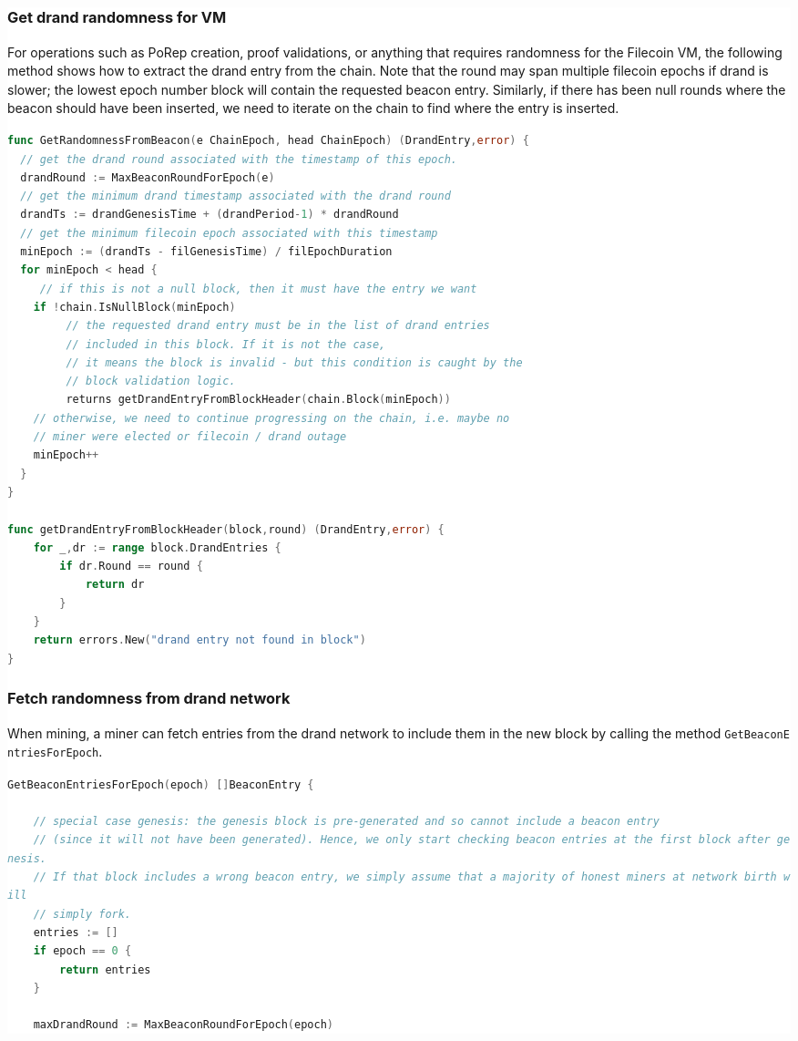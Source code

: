 
### Get drand randomness for VM

For operations such as PoRep creation, proof validations, or anything that
requires randomness for the Filecoin VM, the following method shows how to
extract the drand entry from the chain.
Note that the round may span multiple filecoin epochs if drand is slower; the
lowest epoch number block will contain the requested beacon entry. Similarly, if
there has been null rounds where the beacon should have been inserted, we need
to iterate on the chain to find where the entry is inserted.

```go
func GetRandomnessFromBeacon(e ChainEpoch, head ChainEpoch) (DrandEntry,error) {
  // get the drand round associated with the timestamp of this epoch.
  drandRound := MaxBeaconRoundForEpoch(e)
  // get the minimum drand timestamp associated with the drand round
  drandTs := drandGenesisTime + (drandPeriod-1) * drandRound 
  // get the minimum filecoin epoch associated with this timestamp
  minEpoch := (drandTs - filGenesisTime) / filEpochDuration 
  for minEpoch < head {
     // if this is not a null block, then it must have the entry we want
    if !chain.IsNullBlock(minEpoch) 
         // the requested drand entry must be in the list of drand entries
         // included in this block. If it is not the case, 
         // it means the block is invalid - but this condition is caught by the 
         // block validation logic.
         returns getDrandEntryFromBlockHeader(chain.Block(minEpoch))
    // otherwise, we need to continue progressing on the chain, i.e. maybe no
    // miner were elected or filecoin / drand outage
    minEpoch++
  }
}

func getDrandEntryFromBlockHeader(block,round) (DrandEntry,error) {
    for _,dr := range block.DrandEntries {
        if dr.Round == round {
            return dr
        }
    }
    return errors.New("drand entry not found in block")
}
```

### Fetch randomness from drand network

When mining, a miner can fetch entries from the drand network to include them in
the new block by calling the method `GetBeaconEntriesForEpoch`.

```go
GetBeaconEntriesForEpoch(epoch) []BeaconEntry {

    // special case genesis: the genesis block is pre-generated and so cannot include a beacon entry 
    // (since it will not have been generated). Hence, we only start checking beacon entries at the first block after genesis.
    // If that block includes a wrong beacon entry, we simply assume that a majority of honest miners at network birth will
    // simply fork.
    entries := []
    if epoch == 0 {
        return entries
    }

    maxDrandRound := MaxBeaconRoundForEpoch(epoch)

```